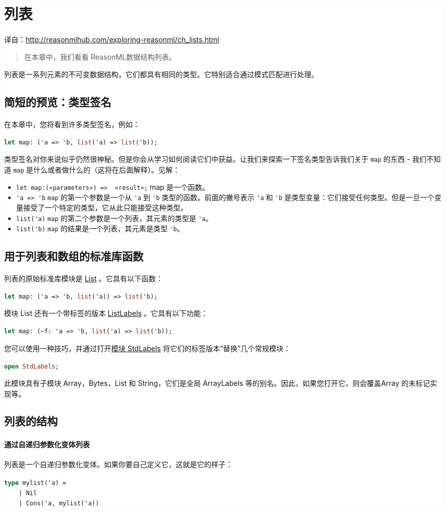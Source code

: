 # 列表

译自：http://reasonmlhub.com/exploring-reasonml/ch_lists.html

> 在本章中，我们看看 ReasonML数据结构列表。

列表是一系列元素的不可变数据结构，它们都具有相同的类型。它特别适合通过模式匹配进行处理。

## 简短的预览：类型签名

在本章中，您将看到许多类型签名，例如：

```ocaml
let map: ('a => 'b, list('a) => list('b));
```

类型签名对你来说似乎仍然很神秘。但是你会从学习如何阅读它们中获益。让我们来探索一下签名类型告诉我们关于 `map` 的东西 - 我们不知道 `map` 是什么或者做什么的（这将在后面解释）。见解：

- `let map:(«parameters») =>  «result»;` map 是一个函数。
- `'a => 'b` `map` 的第一个参数是一个从 `'a` 到 `'b` 类型的函数。前面的撇号表示 `'a` 和 `'b` 是类型变量：它们接受任何类型。但是一旦一个变量接受了一个特定的类型，它从此只能接受这种类型。
- `list('a)` `map` 的第二个参数是一个列表，其元素的类型是 `'a`。
- `list('b)` `map` 的结果是一个列表，其元素是类型 `'b`。

## 用于列表和数组的标准库函数

列表的原始标准库模块是 [List](https://reasonml.github.io/api/List.html) 。它具有以下函数：

```ocaml
let map: ('a => 'b, list('a)) => list('b);
```

模块 List 还有一个带标签的版本 [ListLabels](https://reasonml.github.io/api/ListLabels.html) 。它具有以下功能：

```ocaml
let map: (~f: 'a => 'b, list('a) => list('b));
```

您可以使用一种技巧，并通过打开[模块 StdLabels](https://reasonml.github.io/api/StdLabels.html) 将它们的标签版本“替换”几个常规模块：

```ocaml
open StdLabels;
```

此模块具有子模块 Array，Bytes，List 和 String，它们是全局 ArrayLabels 等的别名。因此，如果您打开它，则会覆盖Array 的未标记实现等。

## 列表的结构

#### 通过自递归参数化变体列表

列表是一个自递归参数化变体。如果你要自己定义它，这就是它的样子：

```ocaml
type mylist('a) =
    | Nil
    | Cons('a, mylist('a))
```
